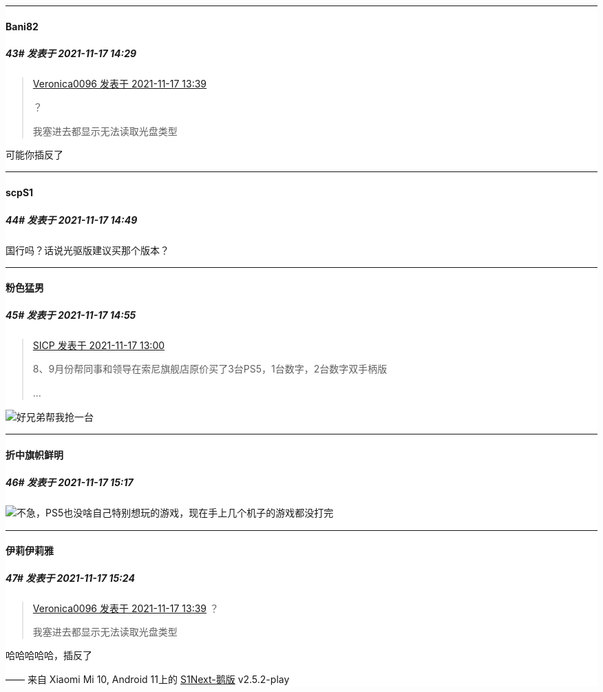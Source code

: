 *****

####  Bani82  
##### 43#       发表于 2021-11-17 14:29

<blockquote><a href="httphttps://bbs.saraba1st.com/2b/forum.php?mod=redirect&amp;goto=findpost&amp;pid=53578021&amp;ptid=2037954" target="_blank">Veronica0096 发表于 2021-11-17 13:39</a>

？

我塞进去都显示无法读取光盘类型</blockquote>
可能你插反了

*****

####  scpS1  
##### 44#       发表于 2021-11-17 14:49

国行吗？话说光驱版建议买那个版本？

*****

####  粉色猛男  
##### 45#       发表于 2021-11-17 14:55

<blockquote><a href="httphttps://bbs.saraba1st.com/2b/forum.php?mod=redirect&amp;goto=findpost&amp;pid=53577464&amp;ptid=2037954" target="_blank">SICP 发表于 2021-11-17 13:00</a>

8、9月份帮同事和领导在索尼旗舰店原价买了3台PS5，1台数字，2台数字双手柄版

 ...</blockquote>
<img src="https://static.saraba1st.com/image/smiley/face2017/067.png" referrerpolicy="no-referrer">好兄弟帮我抢一台

*****

####  折中旗帜鲜明  
##### 46#       发表于 2021-11-17 15:17

<img src="https://static.saraba1st.com/image/smiley/face2017/001.png" referrerpolicy="no-referrer">不急，PS5也没啥自己特别想玩的游戏，现在手上几个机子的游戏都没打完

*****

####  伊莉伊莉雅  
##### 47#       发表于 2021-11-17 15:24

<blockquote><a href="httphttps://bbs.saraba1st.com/2b/forum.php?mod=redirect&amp;goto=findpost&amp;pid=53578021&amp;ptid=2037954" target="_blank">Veronica0096 发表于 2021-11-17 13:39</a>
？

我塞进去都显示无法读取光盘类型</blockquote>
哈哈哈哈哈，插反了

—— 来自 Xiaomi Mi 10, Android 11上的 [S1Next-鹅版](https://github.com/ykrank/S1-Next/releases) v2.5.2-play
